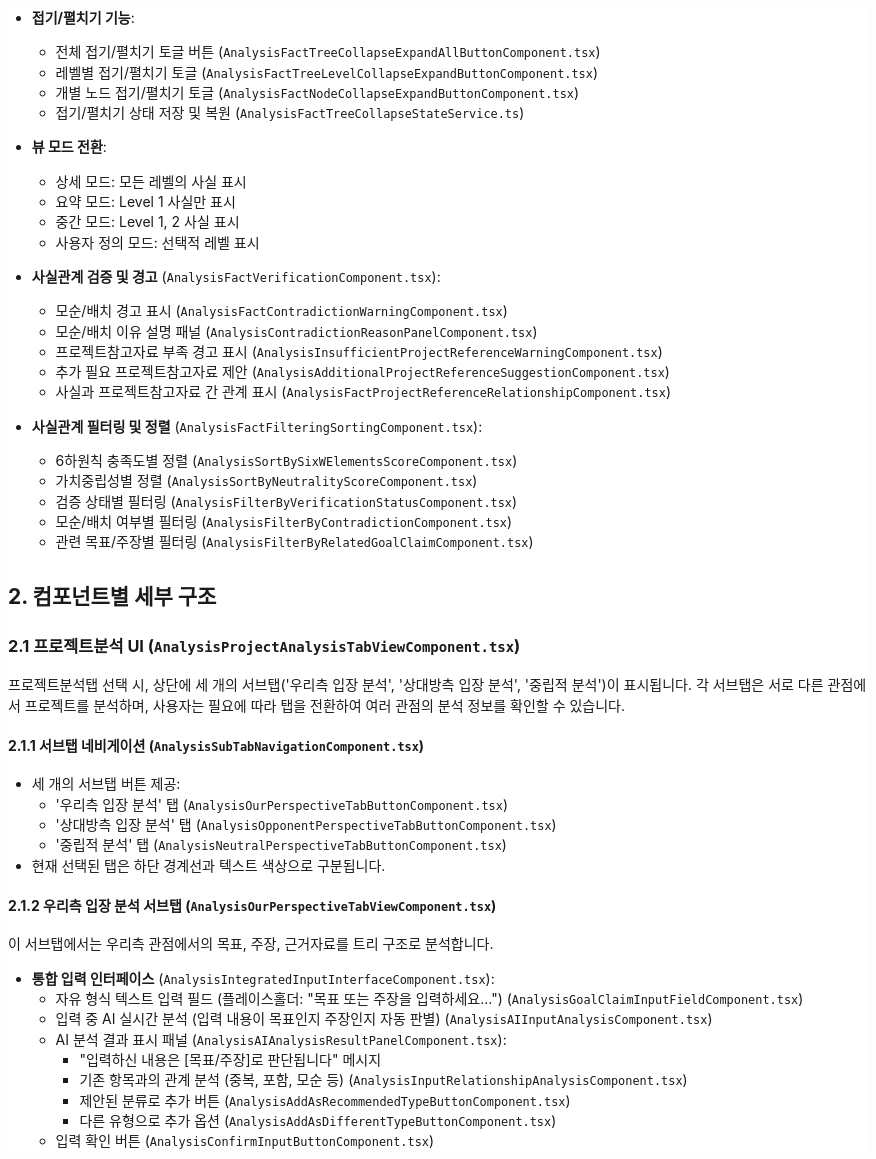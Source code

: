   - **접기/펼치기 기능**:
    - 전체 접기/펼치기 토글 버튼 (`AnalysisFactTreeCollapseExpandAllButtonComponent.tsx`)
    - 레벨별 접기/펼치기 토글 (`AnalysisFactTreeLevelCollapseExpandButtonComponent.tsx`)
    - 개별 노드 접기/펼치기 토글 (`AnalysisFactNodeCollapseExpandButtonComponent.tsx`)
    - 접기/펼치기 상태 저장 및 복원 (`AnalysisFactTreeCollapseStateService.ts`)
  
  - **뷰 모드 전환**:
    - 상세 모드: 모든 레벨의 사실 표시
    - 요약 모드: Level 1 사실만 표시
    - 중간 모드: Level 1, 2 사실 표시
    - 사용자 정의 모드: 선택적 레벨 표시

- **사실관계 검증 및 경고** (`AnalysisFactVerificationComponent.tsx`):
  - 모순/배치 경고 표시 (`AnalysisFactContradictionWarningComponent.tsx`)
  - 모순/배치 이유 설명 패널 (`AnalysisContradictionReasonPanelComponent.tsx`)
  - 프로젝트참고자료 부족 경고 표시 (`AnalysisInsufficientProjectReferenceWarningComponent.tsx`)
  - 추가 필요 프로젝트참고자료 제안 (`AnalysisAdditionalProjectReferenceSuggestionComponent.tsx`)
  - 사실과 프로젝트참고자료 간 관계 표시 (`AnalysisFactProjectReferenceRelationshipComponent.tsx`)

- **사실관계 필터링 및 정렬** (`AnalysisFactFilteringSortingComponent.tsx`):
  - 6하원칙 충족도별 정렬 (`AnalysisSortBySixWElementsScoreComponent.tsx`)
  - 가치중립성별 정렬 (`AnalysisSortByNeutralityScoreComponent.tsx`)
  - 검증 상태별 필터링 (`AnalysisFilterByVerificationStatusComponent.tsx`)
  - 모순/배치 여부별 필터링 (`AnalysisFilterByContradictionComponent.tsx`)
  - 관련 목표/주장별 필터링 (`AnalysisFilterByRelatedGoalClaimComponent.tsx`)

## 2. 컴포넌트별 세부 구조

### 2.1 프로젝트분석 UI (`AnalysisProjectAnalysisTabViewComponent.tsx`)
프로젝트분석탭 선택 시, 상단에 세 개의 서브탭('우리측 입장 분석', '상대방측 입장 분석', '중립적 분석')이 표시됩니다. 각 서브탭은 서로 다른 관점에서 프로젝트를 분석하며, 사용자는 필요에 따라 탭을 전환하여 여러 관점의 분석 정보를 확인할 수 있습니다.

#### 2.1.1 서브탭 네비게이션 (`AnalysisSubTabNavigationComponent.tsx`)
- 세 개의 서브탭 버튼 제공:
  - '우리측 입장 분석' 탭 (`AnalysisOurPerspectiveTabButtonComponent.tsx`)
  - '상대방측 입장 분석' 탭 (`AnalysisOpponentPerspectiveTabButtonComponent.tsx`)
  - '중립적 분석' 탭 (`AnalysisNeutralPerspectiveTabButtonComponent.tsx`)
- 현재 선택된 탭은 하단 경계선과 텍스트 색상으로 구분됩니다.

#### 2.1.2 우리측 입장 분석 서브탭 (`AnalysisOurPerspectiveTabViewComponent.tsx`)
이 서브탭에서는 우리측 관점에서의 목표, 주장, 근거자료를 트리 구조로 분석합니다.

- **통합 입력 인터페이스** (`AnalysisIntegratedInputInterfaceComponent.tsx`):
  - 자유 형식 텍스트 입력 필드 (플레이스홀더: "목표 또는 주장을 입력하세요...") (`AnalysisGoalClaimInputFieldComponent.tsx`)
  - 입력 중 AI 실시간 분석 (입력 내용이 목표인지 주장인지 자동 판별) (`AnalysisAIInputAnalysisComponent.tsx`)
  - AI 분석 결과 표시 패널 (`AnalysisAIAnalysisResultPanelComponent.tsx`):
    - "입력하신 내용은 [목표/주장]로 판단됩니다" 메시지
    - 기존 항목과의 관계 분석 (중복, 포함, 모순 등) (`AnalysisInputRelationshipAnalysisComponent.tsx`)
    - 제안된 분류로 추가 버튼 (`AnalysisAddAsRecommendedTypeButtonComponent.tsx`)
    - 다른 유형으로 추가 옵션 (`AnalysisAddAsDifferentTypeButtonComponent.tsx`)
  - 입력 확인 버튼 (`AnalysisConfirmInputButtonComponent.tsx`)
